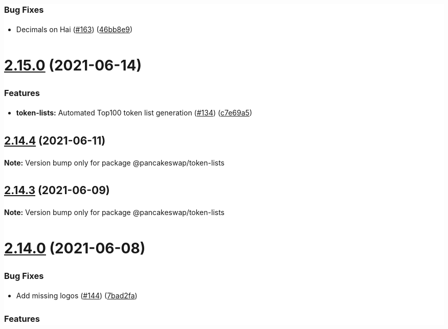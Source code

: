 
### Bug Fixes

* Decimals on Hai ([#163](https://github.com/pancakeswap/pancake-toolkit/issues/163)) ([46bb8e9](https://github.com/pancakeswap/pancake-toolkit/commit/46bb8e9eab419cea641d46e635e217442e026486))





# [2.15.0](https://github.com/pancakeswap/pancake-toolkit/compare/@pancakeswap/token-lists@2.14.4...@pancakeswap/token-lists@2.15.0) (2021-06-14)


### Features

* **token-lists:** Automated Top100 token list generation ([#134](https://github.com/pancakeswap/pancake-toolkit/issues/134)) ([c7e69a5](https://github.com/pancakeswap/pancake-toolkit/commit/c7e69a56c22911c6822632ecb267b4e0ecab8d14))





## [2.14.4](https://github.com/pancakeswap/pancake-toolkit/compare/@pancakeswap/token-lists@2.14.3...@pancakeswap/token-lists@2.14.4) (2021-06-11)

**Note:** Version bump only for package @pancakeswap/token-lists





## [2.14.3](https://github.com/pancakeswap/pancake-toolkit/compare/@pancakeswap/token-lists@2.14.0...@pancakeswap/token-lists@2.14.3) (2021-06-09)

**Note:** Version bump only for package @pancakeswap/token-lists





# [2.14.0](https://github.com/pancakeswap/pancake-toolkit/compare/@pancakeswap/token-lists@2.11.0...@pancakeswap/token-lists@2.14.0) (2021-06-08)


### Bug Fixes

* Add missing logos ([#144](https://github.com/pancakeswap/pancake-toolkit/issues/144)) ([7bad2fa](https://github.com/pancakeswap/pancake-toolkit/commit/7bad2faa6ab163e2883a0231961cffa6dbd9455d))


### Features
